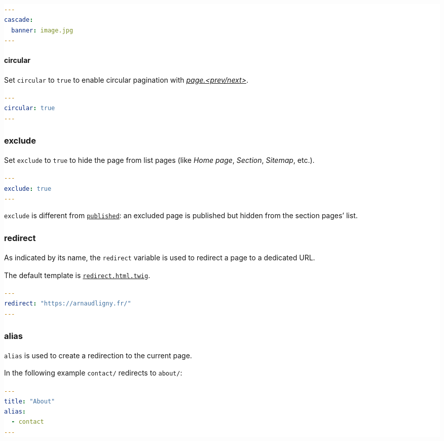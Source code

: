 ```yaml
---
cascade:
  banner: image.jpg
---
```

#### circular

Set `circular` to `true` to enable circular pagination with [_page.<prev/next>_](3.Templates.md#page-prev-next).

```yaml
---
circular: true
---
```

### exclude

Set `exclude` to `true` to hide the page from list pages (like _Home page_, _Section_, _Sitemap_, etc.).

```yaml
---
exclude: true
---
```

`exclude` is different from [`published`](#predefined): an excluded page is published but hidden from the section pages’ list.

### redirect

As indicated by its name, the `redirect` variable is used to redirect a page to a dedicated URL.

The default template is [`redirect.html.twig`](https://github.com/Cecilapp/Cecil/blob/master/resources/layouts/redirect.html.twig).

```yaml
---
redirect: "https://arnaudligny.fr/"
---
```

### alias

`alias` is used to create a redirection to the current page.

In the following example `contact/` redirects to `about/`:

```yaml
---
title: "About"
alias:
  - contact
---
```

